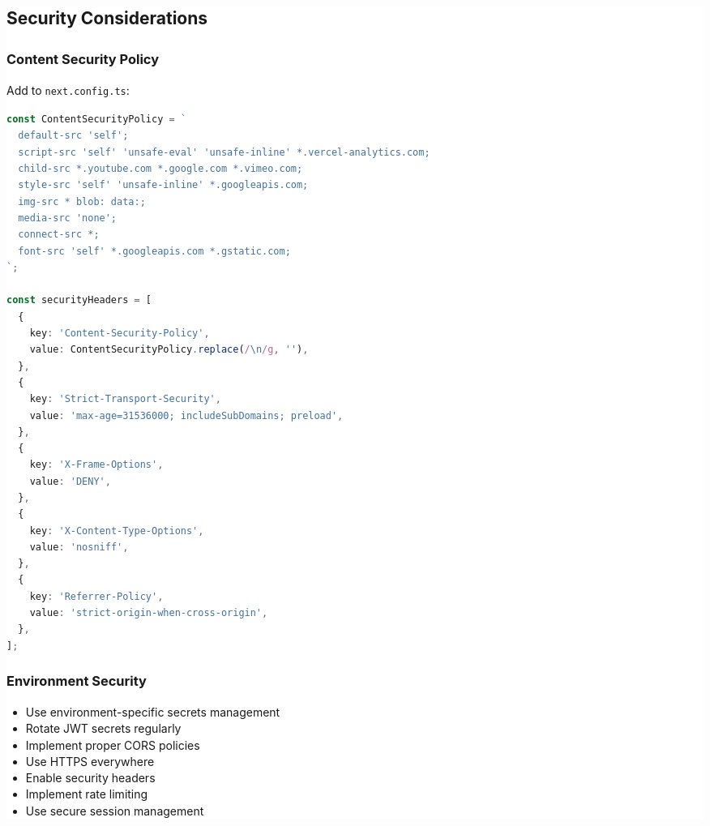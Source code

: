 ## Security Considerations

### Content Security Policy

Add to `next.config.ts`:

```typescript
const ContentSecurityPolicy = `
  default-src 'self';
  script-src 'self' 'unsafe-eval' 'unsafe-inline' *.vercel-analytics.com;
  child-src *.youtube.com *.google.com *.vimeo.com;
  style-src 'self' 'unsafe-inline' *.googleapis.com;
  img-src * blob: data:;
  media-src 'none';
  connect-src *;
  font-src 'self' *.googleapis.com *.gstatic.com;
`;

const securityHeaders = [
  {
    key: 'Content-Security-Policy',
    value: ContentSecurityPolicy.replace(/\n/g, ''),
  },
  {
    key: 'Strict-Transport-Security',
    value: 'max-age=31536000; includeSubDomains; preload',
  },
  {
    key: 'X-Frame-Options',
    value: 'DENY',
  },
  {
    key: 'X-Content-Type-Options',
    value: 'nosniff',
  },
  {
    key: 'Referrer-Policy',
    value: 'strict-origin-when-cross-origin',
  },
];
```

### Environment Security

- Use environment-specific secrets management
- Rotate JWT secrets regularly
- Implement proper CORS policies
- Use HTTPS everywhere
- Enable security headers
- Implement rate limiting
- Use secure session management
